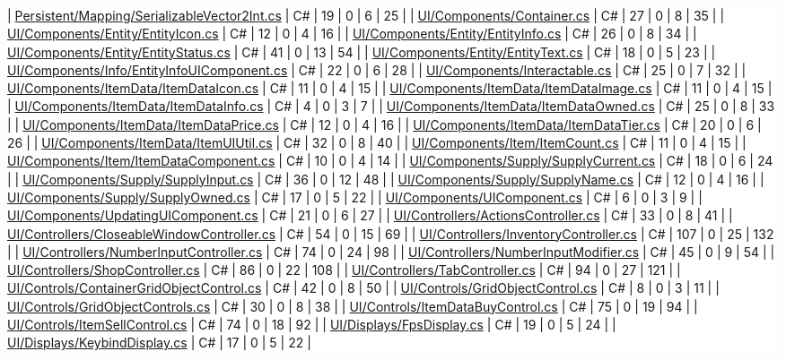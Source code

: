 | [Persistent/Mapping/SerializableVector2Int.cs](/Persistent/Mapping/SerializableVector2Int.cs) | C# | 19 | 0 | 6 | 25 |
| [UI/Components/Container.cs](/UI/Components/Container.cs) | C# | 27 | 0 | 8 | 35 |
| [UI/Components/Entity/EntityIcon.cs](/UI/Components/Entity/EntityIcon.cs) | C# | 12 | 0 | 4 | 16 |
| [UI/Components/Entity/EntityInfo.cs](/UI/Components/Entity/EntityInfo.cs) | C# | 26 | 0 | 8 | 34 |
| [UI/Components/Entity/EntityStatus.cs](/UI/Components/Entity/EntityStatus.cs) | C# | 41 | 0 | 13 | 54 |
| [UI/Components/Entity/EntityText.cs](/UI/Components/Entity/EntityText.cs) | C# | 18 | 0 | 5 | 23 |
| [UI/Components/Info/EntityInfoUIComponent.cs](/UI/Components/Info/EntityInfoUIComponent.cs) | C# | 22 | 0 | 6 | 28 |
| [UI/Components/Interactable.cs](/UI/Components/Interactable.cs) | C# | 25 | 0 | 7 | 32 |
| [UI/Components/ItemData/ItemDataIcon.cs](/UI/Components/ItemData/ItemDataIcon.cs) | C# | 11 | 0 | 4 | 15 |
| [UI/Components/ItemData/ItemDataImage.cs](/UI/Components/ItemData/ItemDataImage.cs) | C# | 11 | 0 | 4 | 15 |
| [UI/Components/ItemData/ItemDataInfo.cs](/UI/Components/ItemData/ItemDataInfo.cs) | C# | 4 | 0 | 3 | 7 |
| [UI/Components/ItemData/ItemDataOwned.cs](/UI/Components/ItemData/ItemDataOwned.cs) | C# | 25 | 0 | 8 | 33 |
| [UI/Components/ItemData/ItemDataPrice.cs](/UI/Components/ItemData/ItemDataPrice.cs) | C# | 12 | 0 | 4 | 16 |
| [UI/Components/ItemData/ItemDataTier.cs](/UI/Components/ItemData/ItemDataTier.cs) | C# | 20 | 0 | 6 | 26 |
| [UI/Components/ItemData/ItemUIUtil.cs](/UI/Components/ItemData/ItemUIUtil.cs) | C# | 32 | 0 | 8 | 40 |
| [UI/Components/Item/ItemCount.cs](/UI/Components/Item/ItemCount.cs) | C# | 11 | 0 | 4 | 15 |
| [UI/Components/Item/ItemDataComponent.cs](/UI/Components/Item/ItemDataComponent.cs) | C# | 10 | 0 | 4 | 14 |
| [UI/Components/Supply/SupplyCurrent.cs](/UI/Components/Supply/SupplyCurrent.cs) | C# | 18 | 0 | 6 | 24 |
| [UI/Components/Supply/SupplyInput.cs](/UI/Components/Supply/SupplyInput.cs) | C# | 36 | 0 | 12 | 48 |
| [UI/Components/Supply/SupplyName.cs](/UI/Components/Supply/SupplyName.cs) | C# | 12 | 0 | 4 | 16 |
| [UI/Components/Supply/SupplyOwned.cs](/UI/Components/Supply/SupplyOwned.cs) | C# | 17 | 0 | 5 | 22 |
| [UI/Components/UIComponent.cs](/UI/Components/UIComponent.cs) | C# | 6 | 0 | 3 | 9 |
| [UI/Components/UpdatingUIComponent.cs](/UI/Components/UpdatingUIComponent.cs) | C# | 21 | 0 | 6 | 27 |
| [UI/Controllers/ActionsController.cs](/UI/Controllers/ActionsController.cs) | C# | 33 | 0 | 8 | 41 |
| [UI/Controllers/CloseableWindowController.cs](/UI/Controllers/CloseableWindowController.cs) | C# | 54 | 0 | 15 | 69 |
| [UI/Controllers/InventoryController.cs](/UI/Controllers/InventoryController.cs) | C# | 107 | 0 | 25 | 132 |
| [UI/Controllers/NumberInputController.cs](/UI/Controllers/NumberInputController.cs) | C# | 74 | 0 | 24 | 98 |
| [UI/Controllers/NumberInputModifier.cs](/UI/Controllers/NumberInputModifier.cs) | C# | 45 | 0 | 9 | 54 |
| [UI/Controllers/ShopController.cs](/UI/Controllers/ShopController.cs) | C# | 86 | 0 | 22 | 108 |
| [UI/Controllers/TabController.cs](/UI/Controllers/TabController.cs) | C# | 94 | 0 | 27 | 121 |
| [UI/Controls/ContainerGridObjectControl.cs](/UI/Controls/ContainerGridObjectControl.cs) | C# | 42 | 0 | 8 | 50 |
| [UI/Controls/GridObjectControl.cs](/UI/Controls/GridObjectControl.cs) | C# | 8 | 0 | 3 | 11 |
| [UI/Controls/GridObjectControls.cs](/UI/Controls/GridObjectControls.cs) | C# | 30 | 0 | 8 | 38 |
| [UI/Controls/ItemDataBuyControl.cs](/UI/Controls/ItemDataBuyControl.cs) | C# | 75 | 0 | 19 | 94 |
| [UI/Controls/ItemSellControl.cs](/UI/Controls/ItemSellControl.cs) | C# | 74 | 0 | 18 | 92 |
| [UI/Displays/FpsDisplay.cs](/UI/Displays/FpsDisplay.cs) | C# | 19 | 0 | 5 | 24 |
| [UI/Displays/KeybindDisplay.cs](/UI/Displays/KeybindDisplay.cs) | C# | 17 | 0 | 5 | 22 |